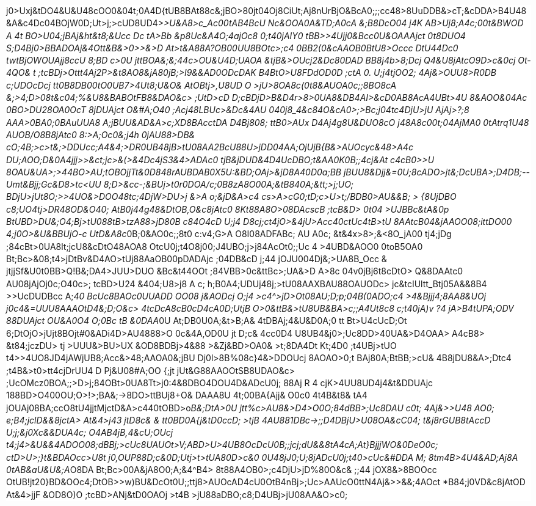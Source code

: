 j0>Uxj&tDO4&U&U48cOO0&04t;0A4D{tUB8BAt88c&;jBO>80jt04Oj8CiUt;Aj8nUrBjO&BcA0;;;cc48>8UuDDB&>cT;&cDDA>B4U48&A&c4Dc04BOjW0D;Ut>j;>cUD8UD4>*>U&A8>c_Ac00tAB4BcU Nc&OOA0A&TD;A0cA &;B8DcO04 j4K AB>Uj8;A4c;00t&BWOD A 4t BO>U04;jBAj&ht&t8;&Ucc Dc tA>Bb &p8Uc&A4O;4ajOc8 0;t40jAIY0 tBB>>4Ujj0&Bcc0U&OAAAjct 0t8DUO4 S;D4Bj0>BBADOAj&4Ott&B&>0>>&>D At>t&A88A?OB00UU8BOtc>;c4 0BB2(0&cAAOB0BtU8>Occc DtU44Dc0 twtBjOWOUAjj8ccU 8;BD c>0U jttBOA&;&;44c>OU&U4D;UAOA &tjB&>OUcj2&Dc80DAD BB8j4b>8;Dcj Q4&U8jAtcO9D>c&0cj Ot-4QO& t ;tcBDj>Ottt4Aj2P>&t8AO8&jA80jB;>I9&&AD0ODcDAK B4BtO>U8FDdOD0D ;ctA 0. U;j4tjOO2; 4Aj&>OUU8>R0DB c;UDOcDcj tt0B8DB00tO0UB7>4Ut8;U&O& AtOBtj>,U8UD O >jU>8OA8c(0t8&AUOA0c;;8BO8cA &;>4;D>08t&c04;%&U8&BABOtFB8&DAO&c> ;UtD>cD D;cBDjD>B&D4r>8>0UA8&DB4AI>&cD0AB8AcA4UBt>4U 8&AOO&04Ac 0BO>DU28OA0OcT 8jDUAjct O&#A;O40 ;Acj48LBUc>&Dc&4AU 040j8_4&c84O&cA0>;>Bc;j04tc4DjU>jU  AjAj>?;8 AAA>0BA0;0BAuUUA8 A;jBUU&AD&A>c;XD8BAcctDA D4Bj808; ttB0>AUx D4Aj4g8U&DUO8cO j48A8c00t;04AjMA0 0tAtrq1U48 AUOB/O8B8jAtc0 8:>A;Oc0&;j4h 0jAU88>DB& cO;4B;>c>t&;>DDUcc;A4&4;>DR0UB48jB>tU08AA2BcU88U>jDD04AA;OjUjB{B&>AUOcyc&48>A4c  DU;AOO;D&0A4jjj>>&ct;jc>&(>&4Dc4jS3&4>ADAc0  tjB&jDUD&4D4UcDBO;t&AA0K0B;;4cj&At c4cB0>>U 8OAU&UA>;>44BO>AU;tOBOjjTt&0D848rAUBDAB0X5U:&BD;OAj>&jD8A40D0a;BB jBUU8&Djj&=0U;8cADO>jt&;DcUBA>;D4DB;--Umt&Bjj;Gc&D8>tc<UU 8;D>&cc-;&BUj>t0r0DOA/c;0B8zA8O00A;&tB840A;&tt;>j;UO; BDjU>jUt8O;>>4UO&>DOO48tc;4DjW>DU>j &>A o;&jD&A>c4 cs>A>cG0;tD;c>U>t;/BDB0>AU&&B; > {8UjDBO c8;UO4tj>DR48OD&O40; AtB0j44g48&DtOB,O&c8jAtc0 8Kt88A8O>08DAcscB ;tcB&D> 0t04 >UJBBc&tA&0p BtUBD>DU&;O4;Bj>tU088tB>tzA88>jD80B c84O4cD U;j4 D8cj;ct4jO>&4jU>Acc40ctUc4tB>tU 8AAtcB04&jAAOO08;ittDO00 4;j0O>&U&BBUjO-c UtD&A8c*0B;0&AO0c;;8t0 c:v4;G>A O8I08ADFABc; AU A0c; &t&4x>8>;&<8O_jA00 tj4;jDg ;84cBt>0UA8lt;jcU8&cDtO48AOA8 OtcU0j;t4O8j00;J4UBO;j>j84AcOt0;;Uc 4 >4UBD&AOO0 0toB5OA0  Bt;Bc>&08;t4>jDtBv&D4AO>tUj88AaOB00pDADAjc ;04DB&cD j;44 jOJU004Dj&;>UA8B_Occ & jtjjSf&U0t0BB>Q!B&;DA4>JUU>DUO &Bc&t44OOt  ;84VBB>0c&ttBc>;UA&>D A>8c 04v0jBj6t8cDtO> Q&8DAAtc0 AU08jAjOj0c;O40c>; tcBD>U24 &404;U8>j8 A c; h;B0A4;UDUj48j;>tU08AAXBAU88OAUODc> jc&tcIUltt_Btj05A&&8B4 >>UcDUDBcc A;*40  BcUc8BAOc0UUADD OO08 j&AODcj O;j4 >c4^>jD>Ot08AU;D;p;04B(0ADO;c4 >4&Bjjj4;8AA8&UOj j0c4&=UUU8AAAOtD4&;D;O&c> 4tcDcA8cB0cD4cA0D;UtjB O>0&ttB&>tU8UB&BA>c;;A4Ut8c8 c;t40jA)v ?4 jA>B4tUPA;ODV 88DUAjct OU&A0O4 O;0Bc tB &0DAA*0U At;DB0U0A;&t>B;A& 4tDBAj;4&U&D0A;0  tt Bt>U4cUcD;Ot 6;DtOjO>jUjt8BOjt#0&ADi4D>AU4888>O 0c&4A,OD0U jt D;c& 4cc0D4 U8UB4&j0>;Uc8DD>40UA&>D4OAA> A4cB8>  &t84;jczDU> tj >UUU&>BU>UX &OD8BDBj>4&88 >&Zj&BD>OA0& >t;8DA4Dt Kt;4D0 ;t4UBj>tUO t4>>4UO8JD4jAWjUB8;Acc&>48;AAOA0&;jBU Dj0l>8B%08c}4&>DDOUcj  8AOAO>0;t BAj80A;BtBB;>cU& 4B8jDU8&A>;Dtc4 ;t4B&>t0>tt4cjDrUU4 D Pj&U08#A;OO {;jt jUt&G88AAOOtSB8UDAO&c> ;UcOMcz0BOA;;>D>j;84OBt>0UA8Tt>j0:4&8DBO4DOU4D&ADcU0j; 88Aj R 4 cjK>4UU8UD4j4&t&DDUAjc 188BD>O400OU;O>!>;BA&;->8DO>ttBUj8+O& DAAA8U 4t;00BA{Ajj& O0c0 4t4B&t8& tA4 jOUAj08BA;ccO8tU4jjtMjctD&A>c440tOBD>o*B&;DtA>0U jtt%c>AU8&>D4>O0O;84dBB>;Uc8DAU c0t; 4Aj&>>U48 AO0; e;B4;jclD&&8jctA> At&4>j43 jtD8c& & tt0BD0A{j&tD0ccD; >tjB 4AU881DBc->;;D4DBjU>U08OA&cC04; t&j8rGUB8tAccD U;j;&j0Xc&&DUA4c; O4AB4jB,4&cU;OUcj t4;j4>&U&&4ADOO08;dBBj;>cUc8UAUOt>V;ABD>U>4UB8OcDcU0B;;jcj;dU&&8tA4cA;At}BjjjWO&0DeO0c; ctD>U>;}t&BDAOcc>U8t j0,OUP88D;c&0D;Utj>t>tUA80D>c&0 0U48jJ0;U;8jADcU0j;t40>cUc&#DDA M; 8tm4B>4U4&AD;Aj8A 0tAB&aU&U&;A*O8DA Bt;Bc>00A&jA8O0;A;&4^B4> 8t88A4OB0>;c4DjU>jD%80O&c& ;;44 jOX8&>8BOOcc OtUB!jt20}BD&OOc4;DtOB>>w)BU&DcOt0U;;ttj8>AUOcAD4cU0OtB4nBj>;Uc>AAUcO0ttN4Aj&>>&&;4AOct *B84;j0VD&c8jAtOD At&4>jjF &OD8O)O  ;tcBD>ANj&tD0OAOj >t4B >jU88aDBO;c8;D4UBj>jU08AA&O>c0;